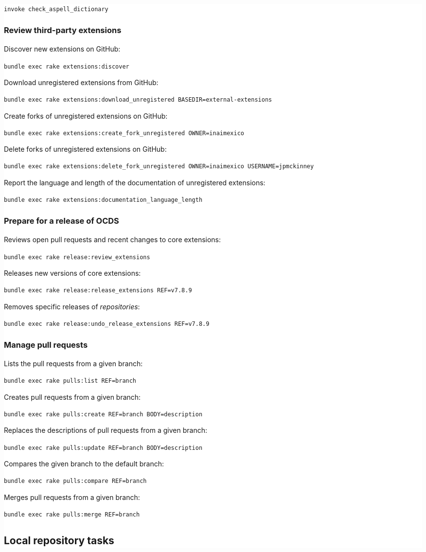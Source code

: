     invoke check_aspell_dictionary

### Review third-party extensions

Discover new extensions on GitHub:

    bundle exec rake extensions:discover

Download unregistered extensions from GitHub:

    bundle exec rake extensions:download_unregistered BASEDIR=external-extensions

Create forks of unregistered extensions on GitHub:

    bundle exec rake extensions:create_fork_unregistered OWNER=inaimexico

Delete forks of unregistered extensions on GitHub:

    bundle exec rake extensions:delete_fork_unregistered OWNER=inaimexico USERNAME=jpmckinney

Report the language and length of the documentation of unregistered extensions:

    bundle exec rake extensions:documentation_language_length

### Prepare for a release of OCDS

Reviews open pull requests and recent changes to core extensions:

    bundle exec rake release:review_extensions

Releases new versions of core extensions:

    bundle exec rake release:release_extensions REF=v7.8.9

Removes specific releases of *repositories*:

    bundle exec rake release:undo_release_extensions REF=v7.8.9

### Manage pull requests

Lists the pull requests from a given branch:

    bundle exec rake pulls:list REF=branch

Creates pull requests from a given branch:

    bundle exec rake pulls:create REF=branch BODY=description

Replaces the descriptions of pull requests from a given branch:

    bundle exec rake pulls:update REF=branch BODY=description

Compares the given branch to the default branch:

    bundle exec rake pulls:compare REF=branch

Merges pull requests from a given branch:

    bundle exec rake pulls:merge REF=branch

## Local repository tasks
